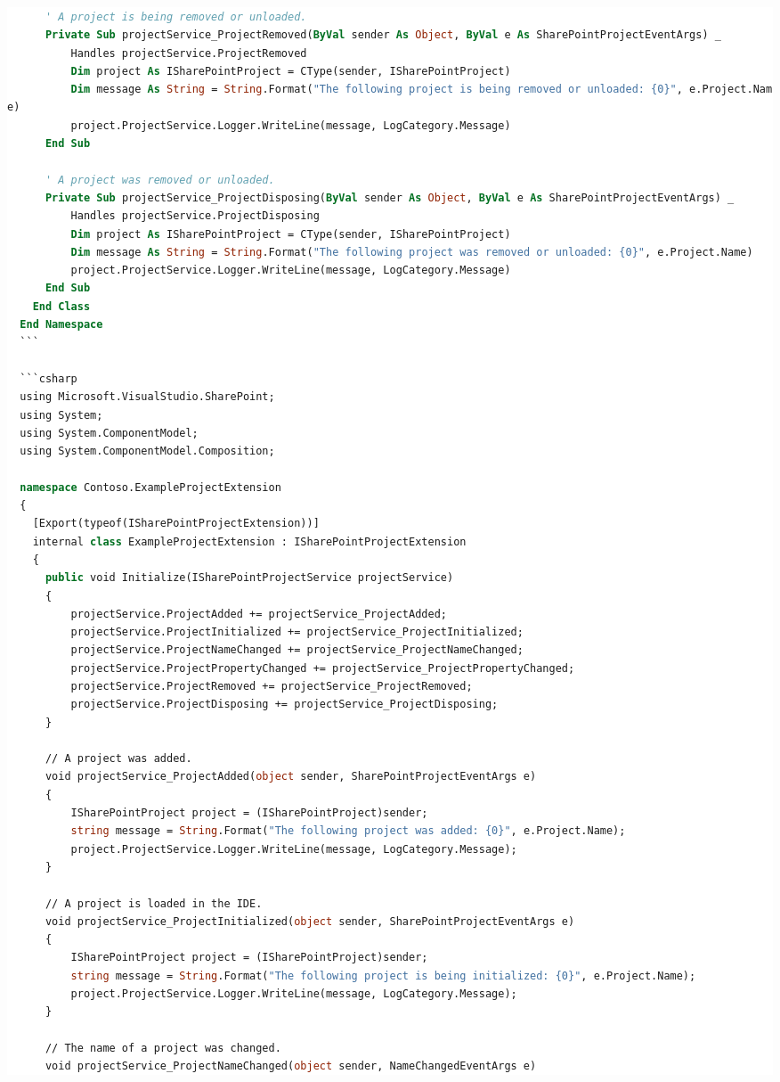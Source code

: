   ```vb
        ' A project is being removed or unloaded.
        Private Sub projectService_ProjectRemoved(ByVal sender As Object, ByVal e As SharePointProjectEventArgs) _
            Handles projectService.ProjectRemoved
            Dim project As ISharePointProject = CType(sender, ISharePointProject)
            Dim message As String = String.Format("The following project is being removed or unloaded: {0}", e.Project.Name)
            project.ProjectService.Logger.WriteLine(message, LogCategory.Message)
        End Sub

        ' A project was removed or unloaded.
        Private Sub projectService_ProjectDisposing(ByVal sender As Object, ByVal e As SharePointProjectEventArgs) _
            Handles projectService.ProjectDisposing
            Dim project As ISharePointProject = CType(sender, ISharePointProject)
            Dim message As String = String.Format("The following project was removed or unloaded: {0}", e.Project.Name)
            project.ProjectService.Logger.WriteLine(message, LogCategory.Message)
        End Sub
      End Class
    End Namespace
    ```

    ```csharp
    using Microsoft.VisualStudio.SharePoint;
    using System;
    using System.ComponentModel;
    using System.ComponentModel.Composition;

    namespace Contoso.ExampleProjectExtension
    {
      [Export(typeof(ISharePointProjectExtension))]
      internal class ExampleProjectExtension : ISharePointProjectExtension
      {
        public void Initialize(ISharePointProjectService projectService)
        {
            projectService.ProjectAdded += projectService_ProjectAdded;
            projectService.ProjectInitialized += projectService_ProjectInitialized;
            projectService.ProjectNameChanged += projectService_ProjectNameChanged;
            projectService.ProjectPropertyChanged += projectService_ProjectPropertyChanged;
            projectService.ProjectRemoved += projectService_ProjectRemoved;
            projectService.ProjectDisposing += projectService_ProjectDisposing;
        }

        // A project was added.
        void projectService_ProjectAdded(object sender, SharePointProjectEventArgs e)
        {
            ISharePointProject project = (ISharePointProject)sender;
            string message = String.Format("The following project was added: {0}", e.Project.Name);
            project.ProjectService.Logger.WriteLine(message, LogCategory.Message);
        }

        // A project is loaded in the IDE.
        void projectService_ProjectInitialized(object sender, SharePointProjectEventArgs e)
        {
            ISharePointProject project = (ISharePointProject)sender;
            string message = String.Format("The following project is being initialized: {0}", e.Project.Name);
            project.ProjectService.Logger.WriteLine(message, LogCategory.Message);
        }

        // The name of a project was changed.
        void projectService_ProjectNameChanged(object sender, NameChangedEventArgs e)
  ```